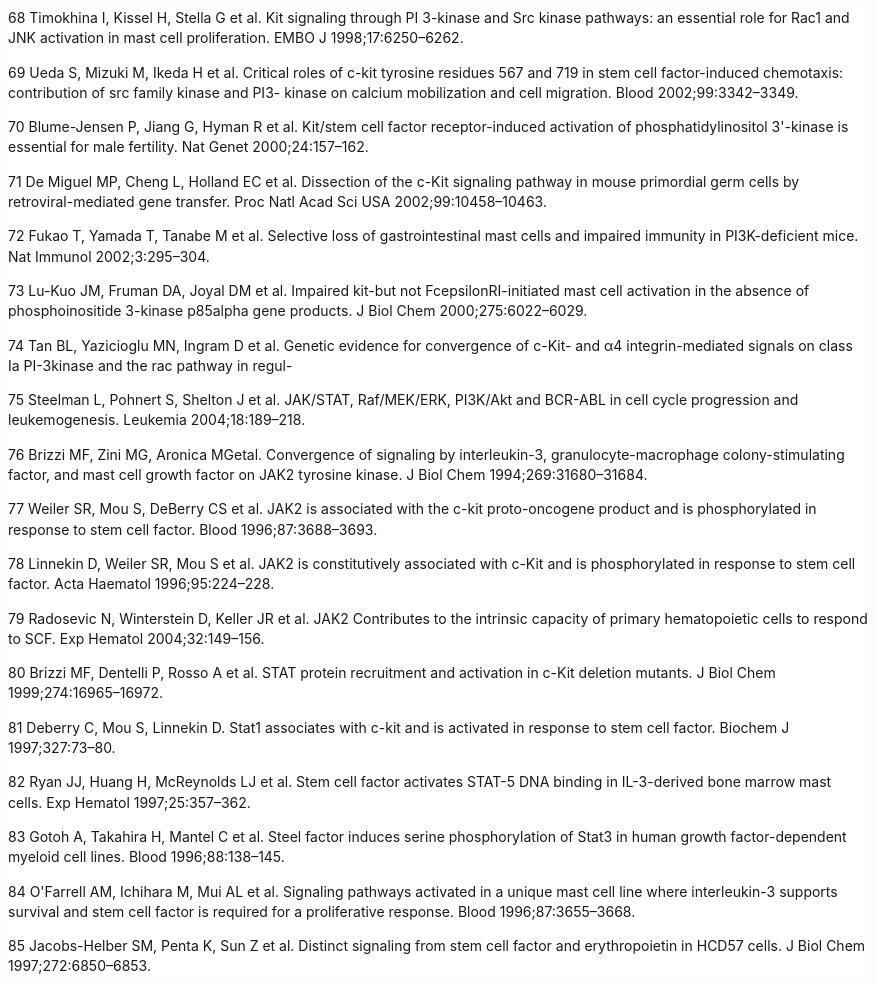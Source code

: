 68 Timokhina I, Kissel H, Stella G et al. Kit signaling through PI 3-kinase and Src kinase pathways: an essential role for Rac1 and JNK activation in mast cell proliferation. EMBO J 1998;17:6250–6262.

69 Ueda S, Mizuki M, Ikeda H et al. Critical roles of c-kit tyrosine residues 567 and 719 in stem cell factor-induced chemotaxis: contribution of src family kinase and PI3- kinase on calcium mobilization and cell migration. Blood 2002;99:3342–3349.

70 Blume-Jensen P, Jiang G, Hyman R et al. Kit/stem cell factor receptor-induced activation of phosphatidylinositol 3'-kinase is essential for male fertility. Nat Genet 2000;24:157–162.

71 De Miguel MP, Cheng L, Holland EC et al. Dissection of the c-Kit signaling pathway in mouse primordial germ cells by retroviral-mediated gene transfer. Proc Natl Acad Sci USA 2002;99:10458–10463.

72 Fukao T, Yamada T, Tanabe M et al. Selective loss of gastrointestinal mast cells and impaired immunity in PI3K-deficient mice. Nat Immunol 2002;3:295–304.

73 Lu-Kuo JM, Fruman DA, Joyal DM et al. Impaired kit-but not FcepsilonRI-initiated mast cell activation in the absence of phosphoinositide 3-kinase p85alpha gene products. J Biol Chem 2000;275:6022–6029.

74 Tan BL, Yazicioglu MN, Ingram D et al. Genetic evidence for convergence of c-Kit- and α4 integrin-mediated signals on class Ia PI-3kinase and the rac pathway in regul-

75 Steelman L, Pohnert S, Shelton J et al. JAK/STAT, Raf/MEK/ERK, PI3K/Akt and BCR-ABL in cell cycle progression and leukemogenesis. Leukemia 2004;18:189–218.

76 Brizzi MF, Zini MG, Aronica MGetal. Convergence of signaling by interleukin-3, granulocyte-macrophage colony-stimulating factor, and mast cell growth factor on JAK2 tyrosine kinase. J Biol Chem 1994;269:31680–31684.

77 Weiler SR, Mou S, DeBerry CS et al. JAK2 is associated with the c-kit proto-oncogene product and is phosphorylated in response to stem cell factor. Blood 1996;87:3688–3693.

78 Linnekin D, Weiler SR, Mou S et al. JAK2 is constitutively associated with c-Kit and is phosphorylated in response to stem cell factor. Acta Haematol 1996;95:224–228.

79 Radosevic N, Winterstein D, Keller JR et al. JAK2 Contributes to the intrinsic capacity of primary hematopoietic cells to respond to SCF. Exp Hematol 2004;32:149–156.

80 Brizzi MF, Dentelli P, Rosso A et al. STAT protein recruitment and activation in c-Kit deletion mutants. J Biol Chem 1999;274:16965–16972.

81 Deberry C, Mou S, Linnekin D. Stat1 associates with c-kit and is activated in response to stem cell factor. Biochem J 1997;327:73–80.

82 Ryan JJ, Huang H, McReynolds LJ et al. Stem cell factor activates STAT-5 DNA binding in IL-3-derived bone marrow mast cells. Exp Hematol 1997;25:357–362.

83 Gotoh A, Takahira H, Mantel C et al. Steel factor induces serine phosphorylation of Stat3 in human growth factor-dependent myeloid cell lines. Blood 1996;88:138–145.

84 O'Farrell AM, Ichihara M, Mui AL et al. Signaling pathways activated in a unique mast cell line where interleukin-3 supports survival and stem cell factor is required for a proliferative response. Blood 1996;87:3655–3668.

85 Jacobs-Helber SM, Penta K, Sun Z et al. Distinct signaling from stem cell factor and erythropoietin in HCD57 cells. J Biol Chem 1997;272:6850–6853.
